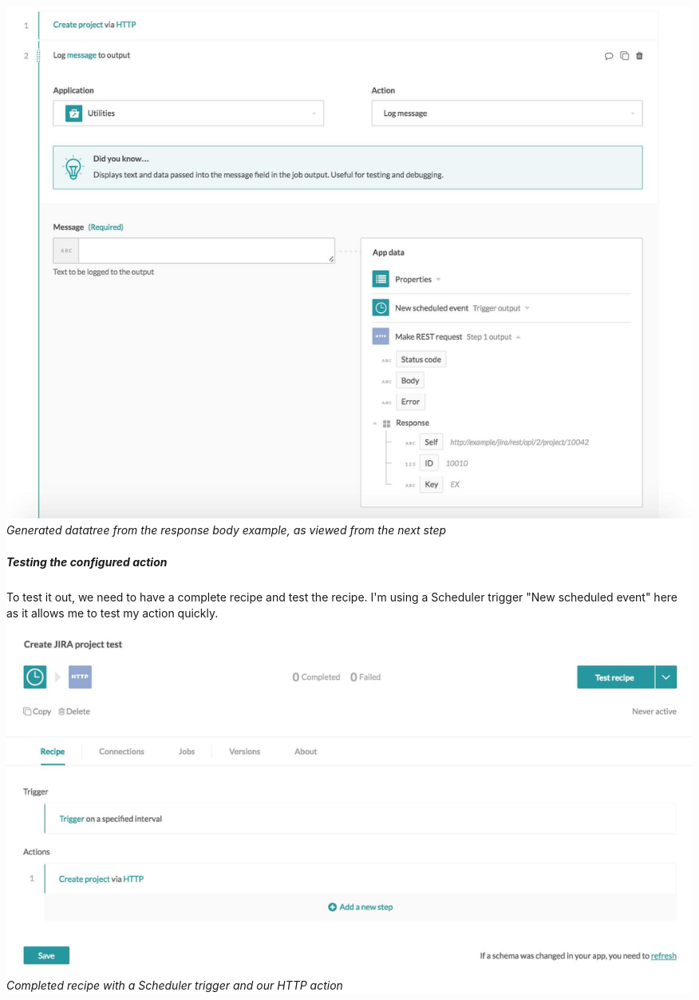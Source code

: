![generated data tree](/assets/images/http/generated-data-tree.png)
*Generated datatree from the response body example, as viewed from the next step*

##### Testing the configured action
To test it out, we need to have a complete recipe and test the recipe. I'm using a Scheduler trigger "New scheduled event" here as it allows me to test my action quickly.

![complete recipe](/assets/images/http/complete-recipe.png)
*Completed recipe with a Scheduler trigger and our HTTP action*
